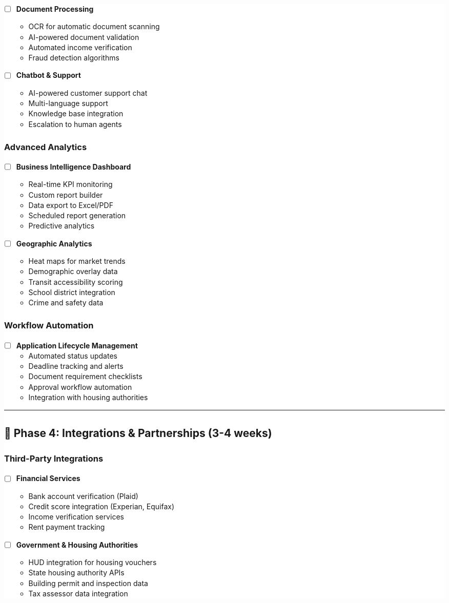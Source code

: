 - [ ] **Document Processing**
  - OCR for automatic document scanning
  - AI-powered document validation
  - Automated income verification
  - Fraud detection algorithms

- [ ] **Chatbot & Support**
  - AI-powered customer support chat
  - Multi-language support
  - Knowledge base integration
  - Escalation to human agents

### Advanced Analytics
- [ ] **Business Intelligence Dashboard**
  - Real-time KPI monitoring
  - Custom report builder
  - Data export to Excel/PDF
  - Scheduled report generation
  - Predictive analytics

- [ ] **Geographic Analytics**
  - Heat maps for market trends
  - Demographic overlay data
  - Transit accessibility scoring
  - School district integration
  - Crime and safety data

### Workflow Automation
- [ ] **Application Lifecycle Management**
  - Automated status updates
  - Deadline tracking and alerts
  - Document requirement checklists
  - Approval workflow automation
  - Integration with housing authorities

---

## 🔗 Phase 4: Integrations & Partnerships (3-4 weeks)

### Third-Party Integrations
- [ ] **Financial Services**
  - Bank account verification (Plaid)
  - Credit score integration (Experian, Equifax)
  - Income verification services
  - Rent payment tracking

- [ ] **Government & Housing Authorities**
  - HUD integration for housing vouchers
  - State housing authority APIs
  - Building permit and inspection data
  - Tax assessor data integration
